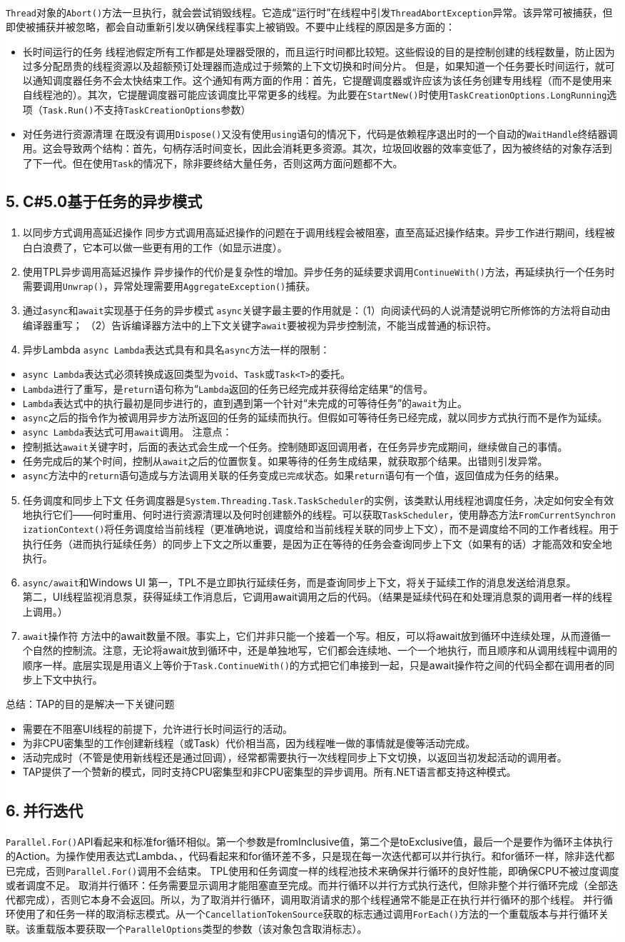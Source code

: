 ```Thread```对象的```Abort()```方法一旦执行，就会尝试销毁线程。它造成“运行时”在线程中引发```ThreadAbortException```异常。该异常可被捕获，但即使被捕获并被忽略，都会自动重新引发以确保线程事实上被销毁。不要中止线程的原因是多方面的：

- 长时间运行的任务
线程池假定所有工作都是处理器受限的，而且运行时间都比较短。这些假设的目的是控制创建的线程数量，防止因为过多分配昂贵的线程资源以及超额预订处理器而造成过于频繁的上下文切换和时间分片。
但是，如果知道一个任务要长时间运行，就可以通知调度器任务不会太快结束工作。这个通知有两方面的作用：首先，它提醒调度器或许应该为该任务创建专用线程（而不是使用来自线程池的）。其次，它提醒调度器可能应该调度比平常更多的线程。为此要在```StartNew()```时使用```TaskCreationOptions.LongRunning```选项（```Task.Run()```不支持```TaskCreationOptions```参数）

- 对任务进行资源清理
在既没有调用```Dispose()```又没有使用```using```语句的情况下，代码是依赖程序退出时的一个自动的```WaitHandle```终结器调用。这会导致两个结构：首先，句柄存活时间变长，因此会消耗更多资源。其次，垃圾回收器的效率变低了，因为被终结的对象存活到了下一代。但在使用```Task```的情况下，除非要终结大量任务，否则这两方面问题都不大。

<a name="point5">5. C#5.0基于任务的异步模式</a>
---
1. 以同步方式调用高延迟操作
同步方式调用高延迟操作的问题在于调用线程会被阻塞，直至高延迟操作结束。异步工作进行期间，线程被白白浪费了，它本可以做一些更有用的工作（如显示进度）。

2. 使用TPL异步调用高延迟操作
异步操作的代价是复杂性的增加。异步任务的延续要求调用```ContinueWith()```方法，再延续执行一个任务时需要调用```Unwrap()```，异常处理需要用```AggregateException()```捕获。

3. 通过```async```和```await```实现基于任务的异步模式
```async```关键字最主要的作用就是：（1）向阅读代码的人说清楚说明它所修饰的方法将自动由编译器重写； （2）告诉编译器方法中的上下文关键字```await```要被视为异步控制流，不能当成普通的标识符。

4. 异步Lambda
```async Lambda```表达式具有和具名```async```方法一样的限制：
- ```async Lambda```表达式必须转换成返回类型为```void```、```Task```或```Task<T>```的委托。
- ```Lambda```进行了重写，是```return```语句称为“```Lambda```返回的任务已经完成并获得给定结果“的信号。
- ```Lambda```表达式中的执行最初是同步进行的，直到遇到第一个针对“未完成的可等待任务”的```await```为止。
- ```async```之后的指令作为被调用异步方法所返回的任务的延续而执行。但假如可等待任务已经完成，就以同步方式执行而不是作为延续。
- ```async Lambda```表达式可用```await```调用。
注意点：
- 控制抵达```await```关键字时，后面的表达式会生成一个任务。控制随即返回调用者，在任务异步完成期间，继续做自己的事情。
- 任务完成后的某个时间，控制从```await```之后的位置恢复。如果等待的任务生成结果，就获取那个结果。出错则引发异常。
- ```async```方法中的```return```语句造成与方法调用关联的任务变成```已完成```状态。如果```return```语句有一个值，返回值成为任务的结果。

5. 任务调度和同步上下文
任务调度器是```System.Threading.Task.TaskScheduler```的实例，该类默认用线程池调度任务，决定如何安全有效地执行它们——何时重用、何时进行资源清理以及何时创建额外的线程。可以获取```TaskScheduler```，使用静态方法```FromCurrentSynchronizationContext()```将任务调度给当前线程（更准确地说，调度给和当前线程关联的同步上下文），而不是调度给不同的工作者线程。用于执行任务（进而执行延续任务）的同步上下文之所以重要，是因为正在等待的任务会查询同步上下文（如果有的话）才能高效和安全地执行。

6. ```async/await```和Windows UI
第一，TPL不是立即执行延续任务，而是查询同步上下文，将关于延续工作的消息发送给消息泵。    
第二，UI线程监视消息泵，获得延续工作消息后，它调用await调用之后的代码。（结果是延续代码在和处理消息泵的调用者一样的线程上调用。）

7. ```await```操作符
方法中的await数量不限。事实上，它们并非只能一个接着一个写。相反，可以将await放到循环中连续处理，从而遵循一个自然的控制流。注意，无论将await放到循环中，还是单独地写，它们都会连续地、一个一个地执行，而且顺序和从调用线程中调用的顺序一样。底层实现是用语义上等价于```Task.ContinueWith()```的方式把它们串接到一起，只是await操作符之间的代码全都在调用者的同步上下文中执行。

总结：TAP的目的是解决一下关键问题
- 需要在不阻塞UI线程的前提下，允许进行长时间运行的活动。
- 为非CPU密集型的工作创建新线程（或Task）代价相当高，因为线程唯一做的事情就是傻等活动完成。
- 活动完成时（不管是使用新线程还是通过回调），经常都需要执行一次线程同步上下文切换，以返回当初发起活动的调用者。
- TAP提供了一个赞新的模式，同时支持CPU密集型和非CPU密集型的异步调用。所有.NET语言都支持这种模式。    

<a name="point6">6. 并行迭代</a>
---
```Parallel.For()```API看起来和标准for循环相似。第一个参数是fromInclusive值，第二个是toExclusive值，最后一个是要作为循环主体执行的Action<int>。为操作使用表达式Lambda、，代码看起来和for循环差不多，只是现在每一次迭代都可以并行执行。和for循环一样，除非迭代都已完成，否则```Parallel.For()```调用不会结束。
TPL使用和任务调度一样的线程池技术来确保并行循环的良好性能，即确保CPU不被过度调度或者调度不足。
取消并行循环：任务需要显示调用才能阻塞直至完成。而并行循环以并行方式执行迭代，但除非整个并行循环完成（全部迭代都完成），否则它本身不会返回。所以，为了取消并行循环，调用取消请求的那个线程通常不能是正在执行并行循环的那个线程。
并行循环使用了和任务一样的取消标志模式。从一个```CancellationTokenSource```获取的标志通过调用```ForEach()```方法的一个重载版本与并行循环关联。该重载版本要获取一个```ParallelOptions```类型的参数（该对象包含取消标志）。
```